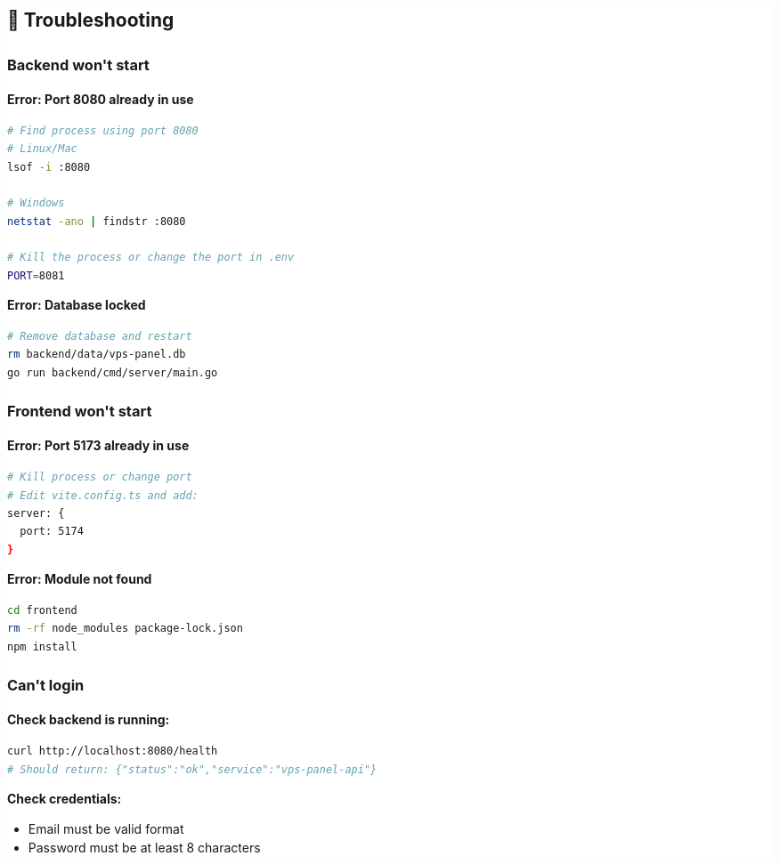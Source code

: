 ## 🐛 Troubleshooting

### Backend won't start

**Error: Port 8080 already in use**
```bash
# Find process using port 8080
# Linux/Mac
lsof -i :8080

# Windows
netstat -ano | findstr :8080

# Kill the process or change the port in .env
PORT=8081
```

**Error: Database locked**
```bash
# Remove database and restart
rm backend/data/vps-panel.db
go run backend/cmd/server/main.go
```

### Frontend won't start

**Error: Port 5173 already in use**
```bash
# Kill process or change port
# Edit vite.config.ts and add:
server: {
  port: 5174
}
```

**Error: Module not found**
```bash
cd frontend
rm -rf node_modules package-lock.json
npm install
```

### Can't login

**Check backend is running:**
```bash
curl http://localhost:8080/health
# Should return: {"status":"ok","service":"vps-panel-api"}
```

**Check credentials:**
- Email must be valid format
- Password must be at least 8 characters
